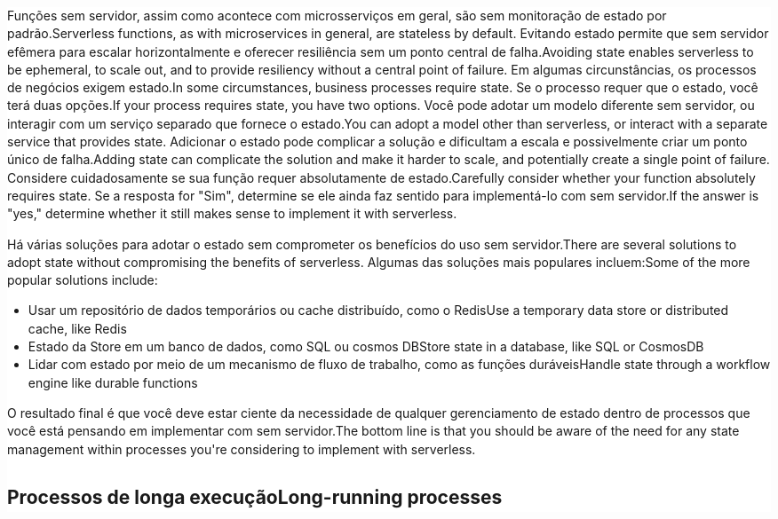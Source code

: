 <span data-ttu-id="df2c6-110">Funções sem servidor, assim como acontece com microsserviços em geral, são sem monitoração de estado por padrão.</span><span class="sxs-lookup"><span data-stu-id="df2c6-110">Serverless functions, as with microservices in general, are stateless by default.</span></span> <span data-ttu-id="df2c6-111">Evitando estado permite que sem servidor efêmera para escalar horizontalmente e oferecer resiliência sem um ponto central de falha.</span><span class="sxs-lookup"><span data-stu-id="df2c6-111">Avoiding state enables serverless to be ephemeral, to scale out, and to provide resiliency without a central point of failure.</span></span> <span data-ttu-id="df2c6-112">Em algumas circunstâncias, os processos de negócios exigem estado.</span><span class="sxs-lookup"><span data-stu-id="df2c6-112">In some circumstances, business processes require state.</span></span> <span data-ttu-id="df2c6-113">Se o processo requer que o estado, você terá duas opções.</span><span class="sxs-lookup"><span data-stu-id="df2c6-113">If your process requires state, you have two options.</span></span> <span data-ttu-id="df2c6-114">Você pode adotar um modelo diferente sem servidor, ou interagir com um serviço separado que fornece o estado.</span><span class="sxs-lookup"><span data-stu-id="df2c6-114">You can adopt a model other than serverless, or interact with a separate service that provides state.</span></span> <span data-ttu-id="df2c6-115">Adicionar o estado pode complicar a solução e dificultam a escala e possivelmente criar um ponto único de falha.</span><span class="sxs-lookup"><span data-stu-id="df2c6-115">Adding state can complicate the solution and make it harder to scale, and potentially create a single point of failure.</span></span> <span data-ttu-id="df2c6-116">Considere cuidadosamente se sua função requer absolutamente de estado.</span><span class="sxs-lookup"><span data-stu-id="df2c6-116">Carefully consider whether your function absolutely requires state.</span></span> <span data-ttu-id="df2c6-117">Se a resposta for "Sim", determine se ele ainda faz sentido para implementá-lo com sem servidor.</span><span class="sxs-lookup"><span data-stu-id="df2c6-117">If the answer is "yes," determine whether it still makes sense to implement it with serverless.</span></span>

<span data-ttu-id="df2c6-118">Há várias soluções para adotar o estado sem comprometer os benefícios do uso sem servidor.</span><span class="sxs-lookup"><span data-stu-id="df2c6-118">There are several solutions to adopt state without compromising the benefits of serverless.</span></span> <span data-ttu-id="df2c6-119">Algumas das soluções mais populares incluem:</span><span class="sxs-lookup"><span data-stu-id="df2c6-119">Some of the more popular solutions include:</span></span>

* <span data-ttu-id="df2c6-120">Usar um repositório de dados temporários ou cache distribuído, como o Redis</span><span class="sxs-lookup"><span data-stu-id="df2c6-120">Use a temporary data store or distributed cache, like Redis</span></span>
* <span data-ttu-id="df2c6-121">Estado da Store em um banco de dados, como SQL ou cosmos DB</span><span class="sxs-lookup"><span data-stu-id="df2c6-121">Store state in a database, like SQL or CosmosDB</span></span>
* <span data-ttu-id="df2c6-122">Lidar com estado por meio de um mecanismo de fluxo de trabalho, como as funções duráveis</span><span class="sxs-lookup"><span data-stu-id="df2c6-122">Handle state through a workflow engine like durable functions</span></span>

<span data-ttu-id="df2c6-123">O resultado final é que você deve estar ciente da necessidade de qualquer gerenciamento de estado dentro de processos que você está pensando em implementar com sem servidor.</span><span class="sxs-lookup"><span data-stu-id="df2c6-123">The bottom line is that you should be aware of the need for any state management within processes you're considering to implement with serverless.</span></span>

## <a name="long-running-processes"></a><span data-ttu-id="df2c6-124">Processos de longa execução</span><span class="sxs-lookup"><span data-stu-id="df2c6-124">Long-running processes</span></span>
